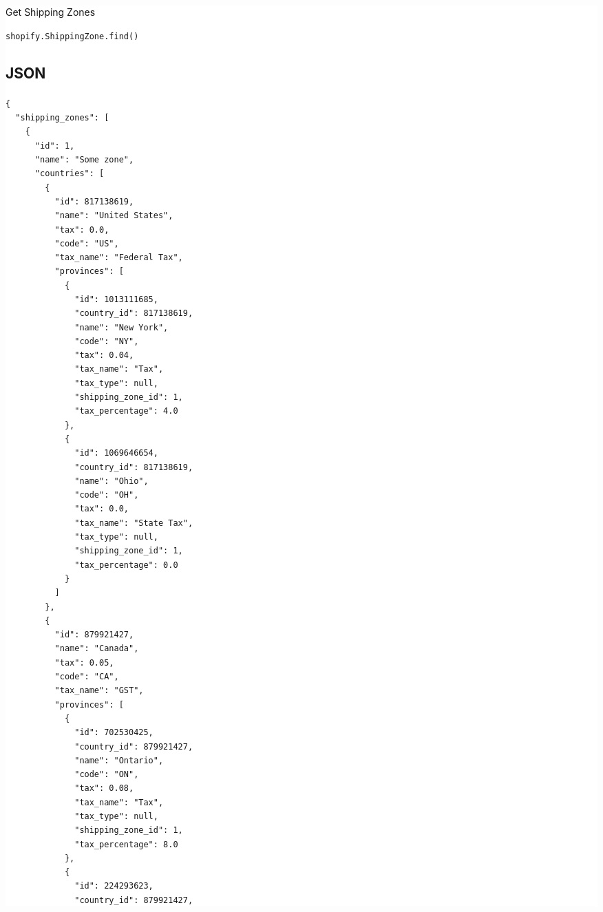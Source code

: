 Get Shipping Zones

    shopify.ShippingZone.find()


## JSON
    {
      "shipping_zones": [
        {
          "id": 1,
          "name": "Some zone",
          "countries": [
            {
              "id": 817138619,
              "name": "United States",
              "tax": 0.0,
              "code": "US",
              "tax_name": "Federal Tax",
              "provinces": [
                {
                  "id": 1013111685,
                  "country_id": 817138619,
                  "name": "New York",
                  "code": "NY",
                  "tax": 0.04,
                  "tax_name": "Tax",
                  "tax_type": null,
                  "shipping_zone_id": 1,
                  "tax_percentage": 4.0
                },
                {
                  "id": 1069646654,
                  "country_id": 817138619,
                  "name": "Ohio",
                  "code": "OH",
                  "tax": 0.0,
                  "tax_name": "State Tax",
                  "tax_type": null,
                  "shipping_zone_id": 1,
                  "tax_percentage": 0.0
                }
              ]
            },
            {
              "id": 879921427,
              "name": "Canada",
              "tax": 0.05,
              "code": "CA",
              "tax_name": "GST",
              "provinces": [
                {
                  "id": 702530425,
                  "country_id": 879921427,
                  "name": "Ontario",
                  "code": "ON",
                  "tax": 0.08,
                  "tax_name": "Tax",
                  "tax_type": null,
                  "shipping_zone_id": 1,
                  "tax_percentage": 8.0
                },
                {
                  "id": 224293623,
                  "country_id": 879921427,